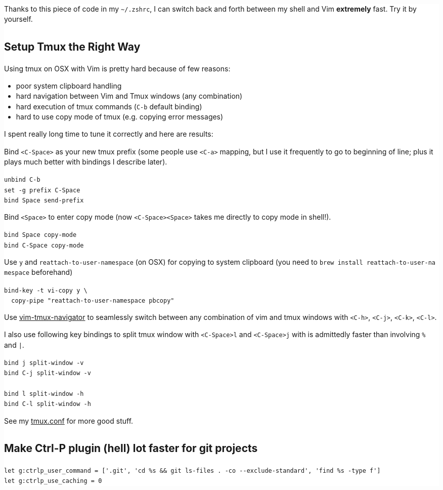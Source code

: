 Thanks to this piece of code in my `~/.zshrc`, I can switch back and forth between my shell and Vim **extremely** fast. Try it by yourself.

## Setup Tmux the Right Way

Using tmux on OSX with Vim is pretty hard because of few reasons:

* poor system clipboard handling
* hard navigation between Vim and Tmux windows (any combination) 
* hard execution of tmux commands (`C-b` default binding)
* hard to use copy mode of tmux (e.g. copying error messages)

I spent really long time to tune it correctly and here are results:

Bind `<C-Space>` as your new tmux prefix (some people use `<C-a>` mapping, but I use it frequently to go to beginning of line; plus it plays much better with bindings I describe later).

```
unbind C-b
set -g prefix C-Space
bind Space send-prefix
```

Bind `<Space>` to enter copy mode (now `<C-Space><Space>` takes me directly to copy mode in shell!).

```
bind Space copy-mode
bind C-Space copy-mode
```

Use `y` and `reattach-to-user-namespace` (on OSX) for copying to system clipboard (you need to `brew install reattach-to-user-namespace` beforehand)
 
```
bind-key -t vi-copy y \
  copy-pipe "reattach-to-user-namespace pbcopy"
```

Use [vim-tmux-navigator](https://github.com/christoomey/vim-tmux-navigator) to seamlessly switch between any combination of vim and tmux windows with `<C-h>`,  `<C-j>`, `<C-k>`, `<C-l>`.

I also use following key bindings to split tmux window with `<C-Space>l` and  `<C-Space>j` with is admittedly faster than involving `%` and `|`.

```
bind j split-window -v
bind C-j split-window -v

bind l split-window -h
bind C-l split-window -h
```

See my [tmux.conf](https://github.com/sheerun/dotfiles/blob/master/tmux.conf) for more good stuff.

## Make Ctrl-P plugin (hell) lot faster for git projects

```
let g:ctrlp_user_command = ['.git', 'cd %s && git ls-files . -co --exclude-standard', 'find %s -type f']
let g:ctrlp_use_caching = 0
```
